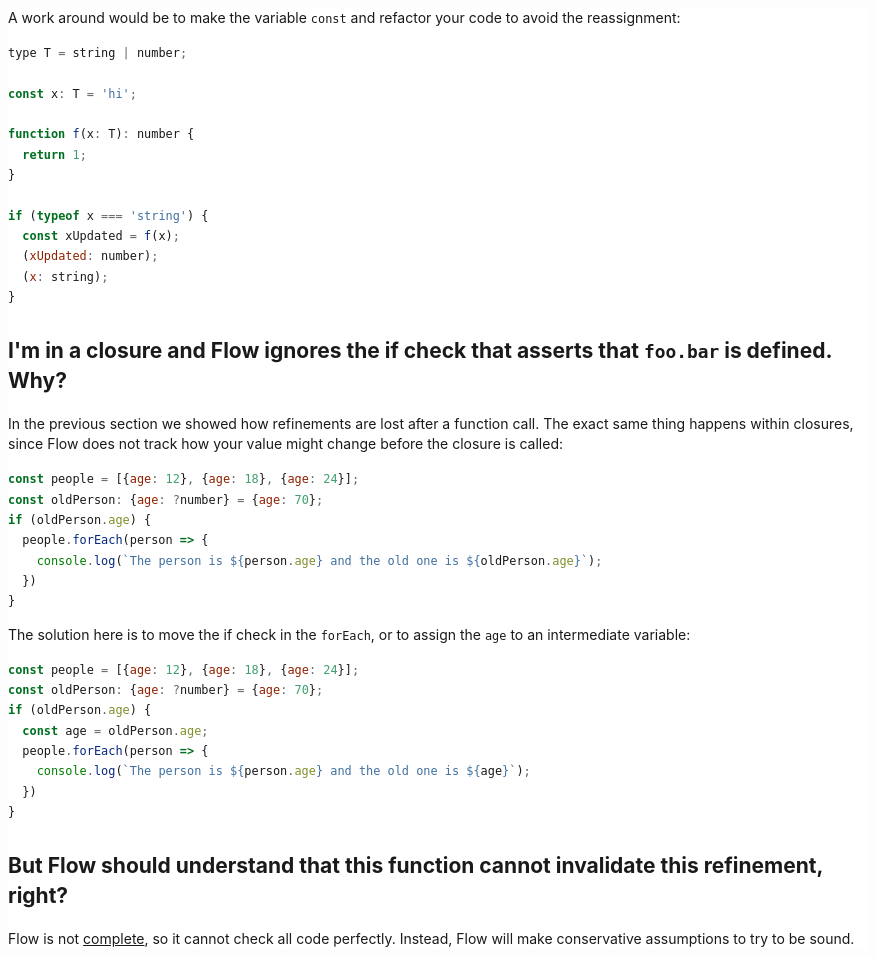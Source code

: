 A work around would be to make the variable `const` and refactor your code to avoid the reassignment:

```js flow-check
type T = string | number;

const x: T = 'hi';

function f(x: T): number {
  return 1;
}

if (typeof x === 'string') {
  const xUpdated = f(x);
  (xUpdated: number);
  (x: string);
}
```

## I'm in a closure and Flow ignores the if check that asserts that `foo.bar` is defined. Why?

In the previous section we showed how refinements are lost after a function call. The exact same thing happens within closures, since
Flow does not track how your value might change before the closure is called:

```js flow-check
const people = [{age: 12}, {age: 18}, {age: 24}];
const oldPerson: {age: ?number} = {age: 70};
if (oldPerson.age) {
  people.forEach(person => {
    console.log(`The person is ${person.age} and the old one is ${oldPerson.age}`);
  })
}
```

The solution here is to move the if check in the `forEach`, or to assign the `age` to an intermediate variable:

```js flow-check
const people = [{age: 12}, {age: 18}, {age: 24}];
const oldPerson: {age: ?number} = {age: 70};
if (oldPerson.age) {
  const age = oldPerson.age;
  people.forEach(person => {
    console.log(`The person is ${person.age} and the old one is ${age}`);
  })
}
```

## But Flow should understand that this function cannot invalidate this refinement, right?

Flow is not [complete](../lang/types-and-expressions/#toc-soundness-and-completeness), so it cannot check all code perfectly. Instead,
Flow will make conservative assumptions to try to be sound.
